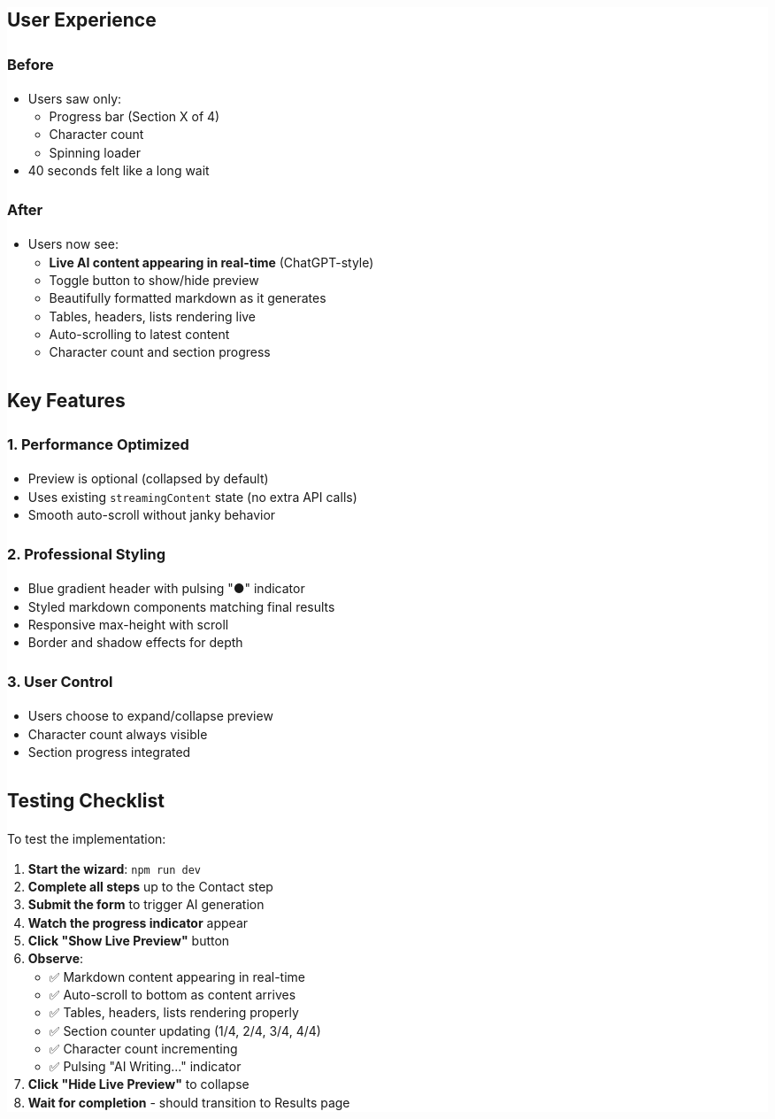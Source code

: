## User Experience

### Before
- Users saw only:
  - Progress bar (Section X of 4)
  - Character count
  - Spinning loader
- 40 seconds felt like a long wait

### After
- Users now see:
  - **Live AI content appearing in real-time** (ChatGPT-style)
  - Toggle button to show/hide preview
  - Beautifully formatted markdown as it generates
  - Tables, headers, lists rendering live
  - Auto-scrolling to latest content
  - Character count and section progress

## Key Features

### 1. **Performance Optimized**
- Preview is optional (collapsed by default)
- Uses existing `streamingContent` state (no extra API calls)
- Smooth auto-scroll without janky behavior

### 2. **Professional Styling**
- Blue gradient header with pulsing "●" indicator
- Styled markdown components matching final results
- Responsive max-height with scroll
- Border and shadow effects for depth

### 3. **User Control**
- Users choose to expand/collapse preview
- Character count always visible
- Section progress integrated

## Testing Checklist

To test the implementation:

1. **Start the wizard**: `npm run dev`
2. **Complete all steps** up to the Contact step
3. **Submit the form** to trigger AI generation
4. **Watch the progress indicator** appear
5. **Click "Show Live Preview"** button
6. **Observe**:
   - ✅ Markdown content appearing in real-time
   - ✅ Auto-scroll to bottom as content arrives
   - ✅ Tables, headers, lists rendering properly
   - ✅ Section counter updating (1/4, 2/4, 3/4, 4/4)
   - ✅ Character count incrementing
   - ✅ Pulsing "AI Writing..." indicator
7. **Click "Hide Live Preview"** to collapse
8. **Wait for completion** - should transition to Results page
